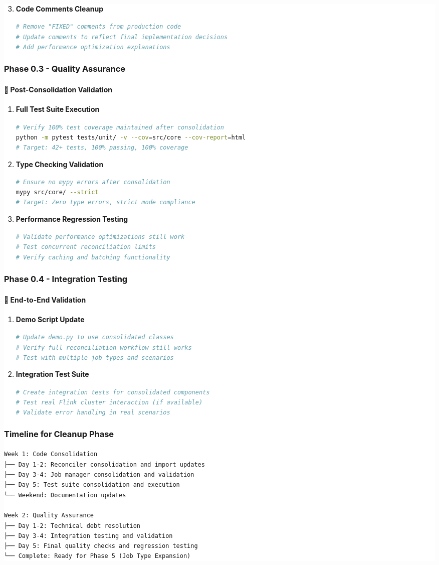 3. **Code Comments Cleanup**
   ```python
   # Remove "FIXED" comments from production code
   # Update comments to reflect final implementation decisions
   # Add performance optimization explanations
   ```

### **Phase 0.3 - Quality Assurance**

#### 🧪 **Post-Consolidation Validation**

1. **Full Test Suite Execution**
   ```bash
   # Verify 100% test coverage maintained after consolidation
   python -m pytest tests/unit/ -v --cov=src/core --cov-report=html
   # Target: 42+ tests, 100% passing, 100% coverage
   ```

2. **Type Checking Validation**
   ```bash  
   # Ensure no mypy errors after consolidation
   mypy src/core/ --strict
   # Target: Zero type errors, strict mode compliance
   ```

3. **Performance Regression Testing**
   ```bash
   # Validate performance optimizations still work
   # Test concurrent reconciliation limits
   # Verify caching and batching functionality
   ```

### **Phase 0.4 - Integration Testing**

#### 🔗 **End-to-End Validation**

1. **Demo Script Update**
   ```python
   # Update demo.py to use consolidated classes
   # Verify full reconciliation workflow still works
   # Test with multiple job types and scenarios
   ```

2. **Integration Test Suite**
   ```python
   # Create integration tests for consolidated components
   # Test real Flink cluster interaction (if available)
   # Validate error handling in real scenarios
   ```

### **Timeline for Cleanup Phase**

```
Week 1: Code Consolidation
├── Day 1-2: Reconciler consolidation and import updates
├── Day 3-4: Job manager consolidation and validation  
├── Day 5: Test suite consolidation and execution
└── Weekend: Documentation updates

Week 2: Quality Assurance  
├── Day 1-2: Technical debt resolution
├── Day 3-4: Integration testing and validation
├── Day 5: Final quality checks and regression testing
└── Complete: Ready for Phase 5 (Job Type Expansion)
```
